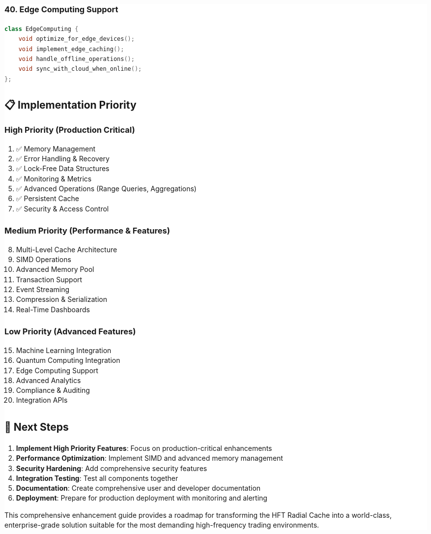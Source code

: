 ### 40. **Edge Computing Support**
```cpp
class EdgeComputing {
    void optimize_for_edge_devices();
    void implement_edge_caching();
    void handle_offline_operations();
    void sync_with_cloud_when_online();
};
```

## 📋 **Implementation Priority**

### **High Priority (Production Critical)**
1. ✅ Memory Management
2. ✅ Error Handling & Recovery
3. ✅ Lock-Free Data Structures
4. ✅ Monitoring & Metrics
5. ✅ Advanced Operations (Range Queries, Aggregations)
6. ✅ Persistent Cache
7. ✅ Security & Access Control

### **Medium Priority (Performance & Features)**
8. Multi-Level Cache Architecture
9. SIMD Operations
10. Advanced Memory Pool
11. Transaction Support
12. Event Streaming
13. Compression & Serialization
14. Real-Time Dashboards

### **Low Priority (Advanced Features)**
15. Machine Learning Integration
16. Quantum Computing Integration
17. Edge Computing Support
18. Advanced Analytics
19. Compliance & Auditing
20. Integration APIs

## 🎯 **Next Steps**

1. **Implement High Priority Features**: Focus on production-critical enhancements
2. **Performance Optimization**: Implement SIMD and advanced memory management
3. **Security Hardening**: Add comprehensive security features
4. **Integration Testing**: Test all components together
5. **Documentation**: Create comprehensive user and developer documentation
6. **Deployment**: Prepare for production deployment with monitoring and alerting

This comprehensive enhancement guide provides a roadmap for transforming the HFT Radial Cache into a world-class, enterprise-grade solution suitable for the most demanding high-frequency trading environments. 